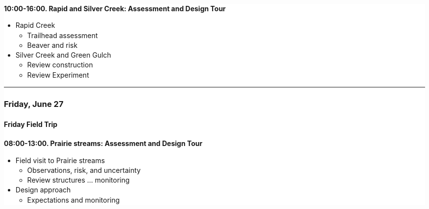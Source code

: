 **10:00-16:00. Rapid and Silver Creek: Assessment and Design Tour**
- Rapid Creek
  - Trailhead assessment
  - Beaver and risk
- Silver Creek and Green Gulch
  - Review construction
  - Review Experiment
 
-----

### Friday, June 27

#### Friday Field Trip

**08:00-13:00. Prairie streams: Assessment and Design Tour**
- Field visit to Prairie streams
  - Observations, risk, and uncertainty
  - Review structures … monitoring
- Design approach
  - Expectations and monitoring
 

